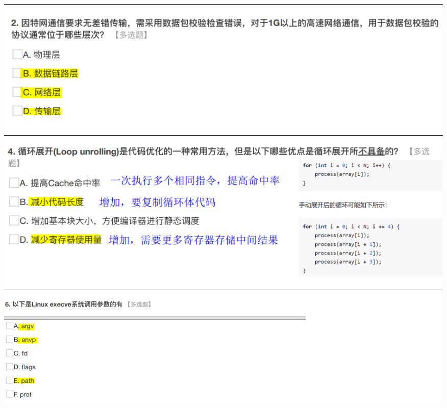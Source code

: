 ***

![image-20240508161252486](复习要点.assets/image-20240508161252486.png)

***

![image-20240508163715812](复习要点.assets/image-20240508163715812.png)

***

<img src="复习要点.assets/image-20240508164345895.png" alt="image-20240508164345895" style="zoom:67%;" />
